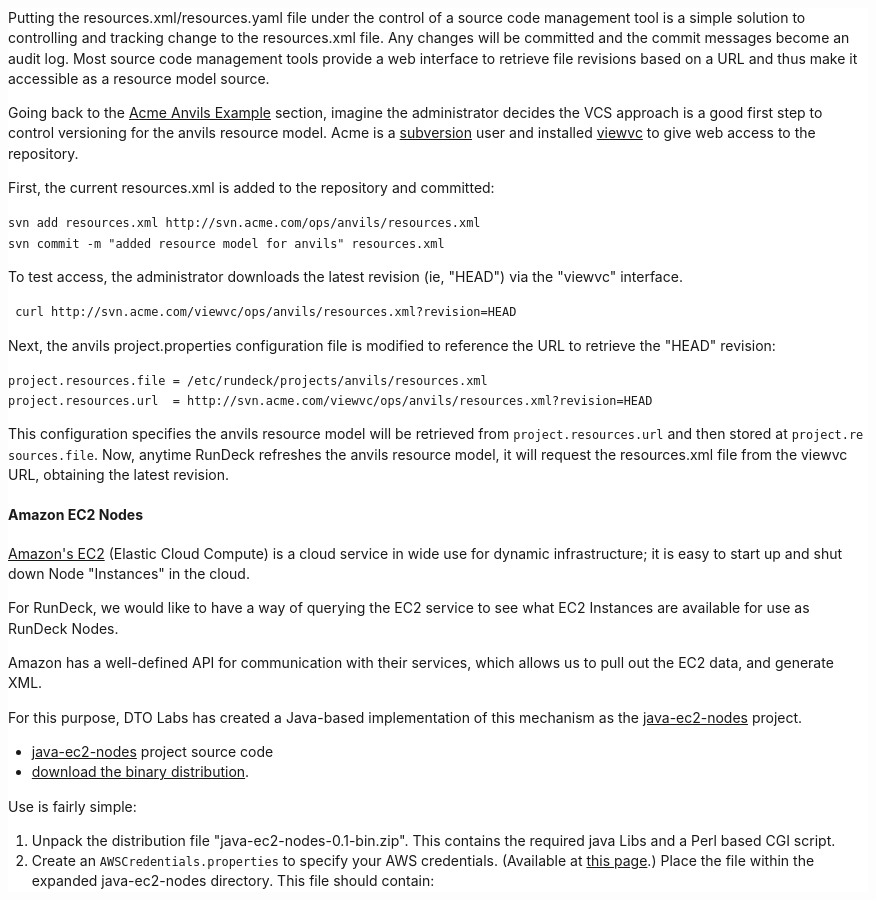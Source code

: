 Putting the resources.xml/resources.yaml file under the control of a source code
management tool is a simple solution to controlling and tracking
change to the resources.xml file. 
Any changes will be committed and the commit messages become an audit
log. Most source code management tools provide a web interface to
retrieve file revisions based on a URL and thus make it accessible as
a resource model source.

Going back to the [Acme Anvils Example](#acme-anvils) section, imagine the
administrator decides the VCS approach is a good first step to
control versioning for the anvils resource model. Acme is a [subversion] user
and installed [viewvc] to give web access to the repository.

First, the current resources.xml is added to the repository and committed:

    svn add resources.xml http://svn.acme.com/ops/anvils/resources.xml
    svn commit -m "added resource model for anvils" resources.xml

To test access, the administrator downloads the latest revision (ie,
"HEAD") via the "viewvc" interface.

     curl http://svn.acme.com/viewvc/ops/anvils/resources.xml?revision=HEAD

Next, the anvils project.properties configuration file is modified to
reference the URL to retrieve the "HEAD" revision:

    project.resources.file = /etc/rundeck/projects/anvils/resources.xml
    project.resources.url  = http://svn.acme.com/viewvc/ops/anvils/resources.xml?revision=HEAD

This configuration specifies the anvils resource model will be retrieved
from <code>project.resources.url</code> and then stored at
<code>project.resources.file</code>. Now, anytime RunDeck refreshes the
anvils resource model, it will request the resources.xml file from
the viewvc URL, obtaining the latest revision.

[subversion]: http://subversion.tigris.org/
[viewvc]: http://www.viewvc.org/

#### Amazon EC2 Nodes ####

[Amazon's EC2](http://aws.amazon.com/ec2/) (Elastic Cloud Compute) is a cloud service in wide use for dynamic infrastructure; it is easy to start up and shut down Node "Instances" in the cloud.  

For RunDeck, we would like to have a way of querying the EC2 service to see what EC2 Instances are available for use as RunDeck Nodes.

Amazon has a well-defined API for communication with their services, which allows us to pull out the EC2 data, and generate XML.

For this purpose, DTO Labs has created a Java-based implementation of this mechanism as the [java-ec2-nodes](https://github.com/dtolabs/java-ec2-nodes) project.

* [java-ec2-nodes](https://github.com/dtolabs/java-ec2-nodes) project source code
* [download the binary distribution](https://github.com/dtolabs/java-ec2-nodes/archives/master).

Use is fairly simple:

1. Unpack the distribution file "java-ec2-nodes-0.1-bin.zip".  This contains the required java Libs and a Perl based CGI script.
2. Create an `AWSCredentials.properties` to specify your AWS credentials. (Available at [this page](http://aws.amazon.com/security-credentials).) Place the file within the expanded java-ec2-nodes directory.
    This file should contain:


[curl]: http://curl.haxx.se/
[xmlstarlet]: http://xmlstar.sourceforge.net/
[CMDB]: http://en.wikipedia.org/wiki/Configuration_management_database
[AJAX]: http://en.wikipedia.org/wiki/Ajax_(programming)
[Hudson]: http://hudson-ci.org/
[Hudson API]: http://wiki.hudson-ci.org/display/HUDSON/Remote+access+API
[JSON]: http://www.json.org/
[Yum]: http://yum.baseurl.org/
[RPM]: http://www.rpm.org/
[repoquery]: http://linux.die.net/man/1/repoquery